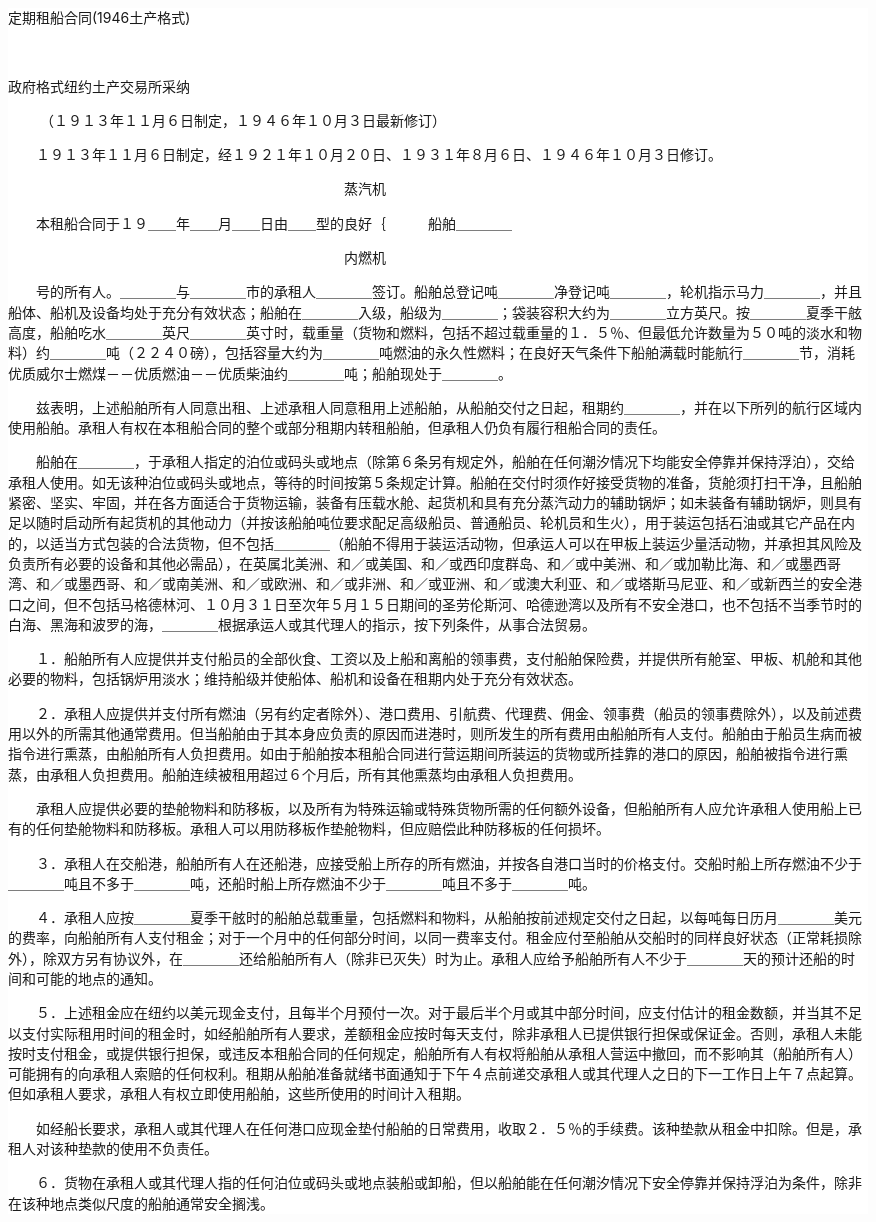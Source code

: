 



定期租船合同(1946土产格式)



 

　　　　　　　　 


 政府格式纽约土产交易所采纳
 
　　 （１９１３年１１月６日制定，１９４６年１０月３日最新修订）　　



　　１９１３年１１月６日制定，经１９２１年１０月２０日、１９３１年８月６日、１９４６年１０月３日修订。

　　　　　　　　　　　　　　　　　　　　　　　　蒸汽机

　　本租船合同于１９＿＿年＿＿月＿＿日由＿＿型的良好｛　　　船舶＿＿＿＿

　　　　　　　　　　　　　　　　　　　　　　　　内燃机

　　号的所有人。＿＿＿＿与＿＿＿＿市的承租人＿＿＿＿签订。船舶总登记吨＿＿＿＿净登记吨＿＿＿＿，轮机指示马力＿＿＿＿，并且船体、船机及设备均处于充分有效状态；船舶在＿＿＿＿入级，船级为＿＿＿＿；袋装容积大约为＿＿＿＿立方英尺。按＿＿＿＿夏季干舷高度，船舶吃水＿＿＿＿英尺＿＿＿＿英寸时，载重量（货物和燃料，包括不超过载重量的１．５％、但最低允许数量为５０吨的淡水和物料）约＿＿＿＿吨（２２４０磅），包括容量大约为＿＿＿＿吨燃油的永久性燃料；在良好天气条件下船舶满载时能航行＿＿＿＿节，消耗优质威尔士燃煤－－优质燃油－－优质柴油约＿＿＿＿吨；船舶现处于＿＿＿＿。

　　兹表明，上述船舶所有人同意出租、上述承租人同意租用上述船舶，从船舶交付之日起，租期约＿＿＿＿，并在以下所列的航行区域内使用船舶。承租人有权在本租船合同的整个或部分租期内转租船舶，但承租人仍负有履行租船合同的责任。

　　船舶在＿＿＿＿，于承租人指定的泊位或码头或地点（除第６条另有规定外，船舶在任何潮汐情况下均能安全停靠并保持浮泊），交给承租人使用。如无该种泊位或码头或地点，等待的时间按第５条规定计算。船舶在交付时须作好接受货物的准备，货舱须打扫干净，且船舶紧密、坚实、牢固，并在各方面适合于货物运输，装备有压载水舱、起货机和具有充分蒸汽动力的辅助锅炉；如未装备有辅助锅炉，则具有足以随时启动所有起货机的其他动力（并按该船舶吨位要求配足高级船员、普通船员、轮机员和生火），用于装运包括石油或其它产品在内的，以适当方式包装的合法货物，但不包括＿＿＿＿（船舶不得用于装运活动物，但承运人可以在甲板上装运少量活动物，并承担其风险及负责所有必要的设备和其他必需品），在英属北美洲、和／或美国、和／或西印度群岛、和／或中美洲、和／或加勒比海、和／或墨西哥湾、和／或墨西哥、和／或南美洲、和／或欧洲、和／或非洲、和／或亚洲、和／或澳大利亚、和／或塔斯马尼亚、和／或新西兰的安全港口之间，但不包括马格德林河、１０月３１日至次年５月１５日期间的圣劳伦斯河、哈德逊湾以及所有不安全港口，也不包括不当季节时的白海、黑海和波罗的海，＿＿＿＿根据承运人或其代理人的指示，按下列条件，从事合法贸易。

　　１．船舶所有人应提供并支付船员的全部伙食、工资以及上船和离船的领事费，支付船舶保险费，并提供所有舱室、甲板、机舱和其他必要的物料，包括锅炉用淡水；维持船级并使船体、船机和设备在租期内处于充分有效状态。

　　２．承租人应提供并支付所有燃油（另有约定者除外）、港口费用、引航费、代理费、佣金、领事费（船员的领事费除外），以及前述费用以外的所需其他通常费用。但当船舶由于其本身应负责的原因而进港时，则所发生的所有费用由船舶所有人支付。船舶由于船员生病而被指令进行熏蒸，由船舶所有人负担费用。如由于船舶按本租船合同进行营运期间所装运的货物或所挂靠的港口的原因，船舶被指令进行熏蒸，由承租人负担费用。船舶连续被租用超过６个月后，所有其他熏蒸均由承租人负担费用。

　　承租人应提供必要的垫舱物料和防移板，以及所有为特殊运输或特殊货物所需的任何额外设备，但船舶所有人应允许承租人使用船上已有的任何垫舱物料和防移板。承租人可以用防移板作垫舱物料，但应赔偿此种防移板的任何损坏。

　　３．承租人在交船港，船舶所有人在还船港，应接受船上所存的所有燃油，并按各自港口当时的价格支付。交船时船上所存燃油不少于＿＿＿＿吨且不多于＿＿＿＿吨，还船时船上所存燃油不少于＿＿＿＿吨且不多于＿＿＿＿吨。

　　４．承租人应按＿＿＿＿夏季干舷时的船舶总载重量，包括燃料和物料，从船舶按前述规定交付之日起，以每吨每日历月＿＿＿＿美元的费率，向船舶所有人支付租金；对于一个月中的任何部分时间，以同一费率支付。租金应付至船舶从交船时的同样良好状态（正常耗损除外），除双方另有协议外，在＿＿＿＿还给船舶所有人（除非已灭失）时为止。承租人应给予船舶所有人不少于＿＿＿＿天的预计还船的时间和可能的地点的通知。

　　５．上述租金应在纽约以美元现金支付，且每半个月预付一次。对于最后半个月或其中部分时间，应支付估计的租金数额，并当其不足以支付实际租用时间的租金时，如经船舶所有人要求，差额租金应按时每天支付，除非承租人已提供银行担保或保证金。否则，承租人未能按时支付租金，或提供银行担保，或违反本租船合同的任何规定，船舶所有人有权将船舶从承租人营运中撤回，而不影响其（船舶所有人）可能拥有的向承租人索赔的任何权利。租期从船舶准备就绪书面通知于下午４点前递交承租人或其代理人之日的下一工作日上午７点起算。但如承租人要求，承租人有权立即使用船舶，这些所使用的时间计入租期。

　　如经船长要求，承租人或其代理人在任何港口应现金垫付船舶的日常费用，收取２．５％的手续费。该种垫款从租金中扣除。但是，承租人对该种垫款的使用不负责任。

　　６．货物在承租人或其代理人指的任何泊位或码头或地点装船或卸船，但以船舶能在任何潮汐情况下安全停靠并保持浮泊为条件，除非在该种地点类似尺度的船舶通常安全搁浅。
